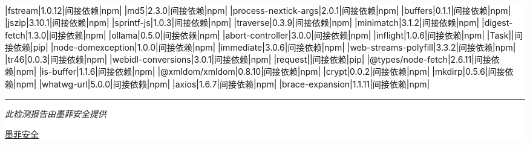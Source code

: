|fstream|1.0.12|间接依赖|npm|
|md5|2.3.0|间接依赖|npm|
|process-nextick-args|2.0.1|间接依赖|npm|
|buffers|0.1.1|间接依赖|npm|
|jszip|3.10.1|间接依赖|npm|
|sprintf-js|1.0.3|间接依赖|npm|
|traverse|0.3.9|间接依赖|npm|
|minimatch|3.1.2|间接依赖|npm|
|digest-fetch|1.3.0|间接依赖|npm|
|ollama|0.5.0|间接依赖|npm|
|abort-controller|3.0.0|间接依赖|npm|
|inflight|1.0.6|间接依赖|npm|
|Task||间接依赖|pip|
|node-domexception|1.0.0|间接依赖|npm|
|immediate|3.0.6|间接依赖|npm|
|web-streams-polyfill|3.3.2|间接依赖|npm|
|tr46|0.0.3|间接依赖|npm|
|webidl-conversions|3.0.1|间接依赖|npm|
|request||间接依赖|pip|
|@types/node-fetch|2.6.11|间接依赖|npm|
|is-buffer|1.1.6|间接依赖|npm|
|@xmldom/xmldom|0.8.10|间接依赖|npm|
|crypt|0.0.2|间接依赖|npm|
|mkdirp|0.5.6|间接依赖|npm|
|whatwg-url|5.0.0|间接依赖|npm|
|axios|1.6.7|间接依赖|npm|
|brace-expansion|1.1.11|间接依赖|npm|


------

*此检测报告由墨菲安全提供*

[墨菲安全](www.murphysec.com)